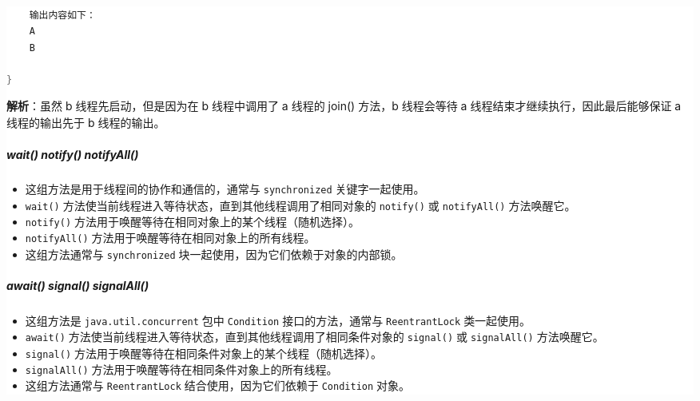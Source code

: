 ``` java
    输出内容如下：
    A
    B

}
```
**解析**：虽然 b 线程先启动，但是因为在 b 线程中调用了 a 线程的 join() 方法，b 线程会等待 a 线程结束才继续执行，因此最后能够保证 a 线程的输出先于 b 线程的输出。
##### wait() notify() notifyAll()
- 这组方法是用于线程间的协作和通信的，通常与 `synchronized` 关键字一起使用。
- `wait()` 方法使当前线程进入等待状态，直到其他线程调用了相同对象的 `notify()` 或 `notifyAll()` 方法唤醒它。
- `notify()` 方法用于唤醒等待在相同对象上的某个线程（随机选择）。
- `notifyAll()` 方法用于唤醒等待在相同对象上的所有线程。
- 这组方法通常与 `synchronized` 块一起使用，因为它们依赖于对象的内部锁。
##### await() signal() signalAll()
- 这组方法是 `java.util.concurrent` 包中 `Condition` 接口的方法，通常与 `ReentrantLock` 类一起使用。
- `await()` 方法使当前线程进入等待状态，直到其他线程调用了相同条件对象的 `signal()` 或 `signalAll()` 方法唤醒它。
- `signal()` 方法用于唤醒等待在相同条件对象上的某个线程（随机选择）。
- `signalAll()` 方法用于唤醒等待在相同条件对象上的所有线程。
- 这组方法通常与 `ReentrantLock` 结合使用，因为它们依赖于 `Condition` 对象。
